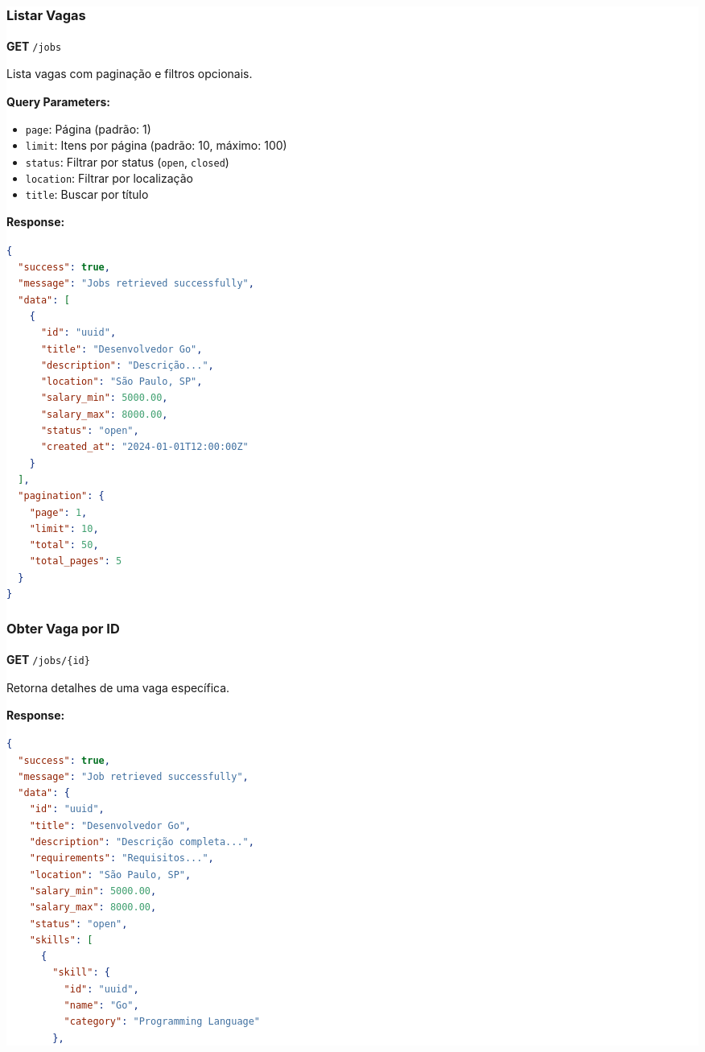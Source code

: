 ### Listar Vagas

**GET** `/jobs`

Lista vagas com paginação e filtros opcionais.

**Query Parameters:**
- `page`: Página (padrão: 1)
- `limit`: Itens por página (padrão: 10, máximo: 100)
- `status`: Filtrar por status (`open`, `closed`)
- `location`: Filtrar por localização
- `title`: Buscar por título

**Response:**
```json
{
  "success": true,
  "message": "Jobs retrieved successfully",
  "data": [
    {
      "id": "uuid",
      "title": "Desenvolvedor Go",
      "description": "Descrição...",
      "location": "São Paulo, SP",
      "salary_min": 5000.00,
      "salary_max": 8000.00,
      "status": "open",
      "created_at": "2024-01-01T12:00:00Z"
    }
  ],
  "pagination": {
    "page": 1,
    "limit": 10,
    "total": 50,
    "total_pages": 5
  }
}
```

### Obter Vaga por ID

**GET** `/jobs/{id}`

Retorna detalhes de uma vaga específica.

**Response:**
```json
{
  "success": true,
  "message": "Job retrieved successfully",
  "data": {
    "id": "uuid",
    "title": "Desenvolvedor Go",
    "description": "Descrição completa...",
    "requirements": "Requisitos...",
    "location": "São Paulo, SP",
    "salary_min": 5000.00,
    "salary_max": 8000.00,
    "status": "open",
    "skills": [
      {
        "skill": {
          "id": "uuid",
          "name": "Go",
          "category": "Programming Language"
        },
```